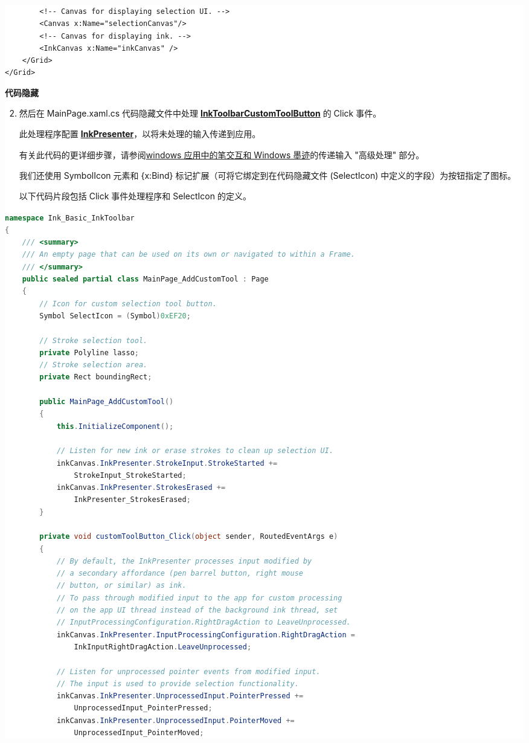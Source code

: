 ```xaml
        <!-- Canvas for displaying selection UI. -->
        <Canvas x:Name="selectionCanvas"/>
        <!-- Canvas for displaying ink. -->
        <InkCanvas x:Name="inkCanvas" />
    </Grid>
</Grid>
```

**代码隐藏**

2. 然后在 MainPage.xaml.cs 代码隐藏文件中处理 [**InkToolbarCustomToolButton**](https://docs.microsoft.com/uwp/api/Windows.UI.Xaml.Controls.InkToolbarCustomToolButton) 的 Click 事件。

   此处理程序配置 [**InkPresenter**](https://docs.microsoft.com/uwp/api/Windows.UI.Input.Inking.InkPresenter)，以将未处理的输入传递到应用。 

   有关此代码的更详细步骤，请参阅[windows 应用中的笔交互和 Windows 墨迹](pen-and-stylus-interactions.md)的传递输入 "高级处理" 部分。

   我们还使用 SymbolIcon 元素和 {x:Bind} 标记扩展（可将它绑定到在代码隐藏文件 (SelectIcon) 中定义的字段）为按钮指定了图标。

   以下代码片段包括 Click 事件处理程序和 SelectIcon 的定义。

```csharp
namespace Ink_Basic_InkToolbar
{
    /// <summary>
    /// An empty page that can be used on its own or navigated to within a Frame.
    /// </summary>
    public sealed partial class MainPage_AddCustomTool : Page
    {
        // Icon for custom selection tool button.
        Symbol SelectIcon = (Symbol)0xEF20;

        // Stroke selection tool.
        private Polyline lasso;
        // Stroke selection area.
        private Rect boundingRect;

        public MainPage_AddCustomTool()
        {
            this.InitializeComponent();

            // Listen for new ink or erase strokes to clean up selection UI.
            inkCanvas.InkPresenter.StrokeInput.StrokeStarted +=
                StrokeInput_StrokeStarted;
            inkCanvas.InkPresenter.StrokesErased +=
                InkPresenter_StrokesErased;
        }

        private void customToolButton_Click(object sender, RoutedEventArgs e)
        {
            // By default, the InkPresenter processes input modified by 
            // a secondary affordance (pen barrel button, right mouse 
            // button, or similar) as ink.
            // To pass through modified input to the app for custom processing 
            // on the app UI thread instead of the background ink thread, set 
            // InputProcessingConfiguration.RightDragAction to LeaveUnprocessed.
            inkCanvas.InkPresenter.InputProcessingConfiguration.RightDragAction =
                InkInputRightDragAction.LeaveUnprocessed;

            // Listen for unprocessed pointer events from modified input.
            // The input is used to provide selection functionality.
            inkCanvas.InkPresenter.UnprocessedInput.PointerPressed +=
                UnprocessedInput_PointerPressed;
            inkCanvas.InkPresenter.UnprocessedInput.PointerMoved +=
                UnprocessedInput_PointerMoved;
```